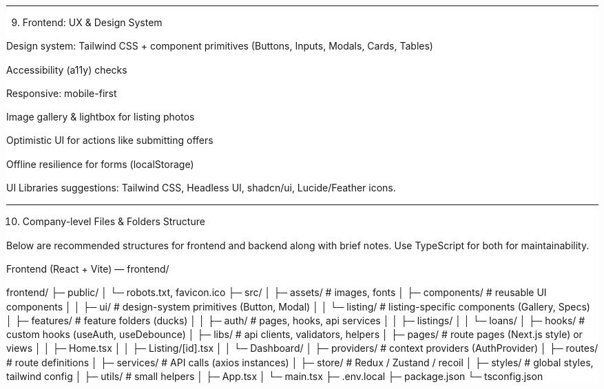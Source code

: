 
---
9. Frontend: UX & Design System

Design system: Tailwind CSS + component primitives (Buttons, Inputs, Modals, Cards, Tables)

Accessibility (a11y) checks

Responsive: mobile-first

Image gallery & lightbox for listing photos

Optimistic UI for actions like submitting offers

Offline resilience for forms (localStorage)



UI Libraries suggestions: Tailwind CSS, Headless UI, shadcn/ui, Lucide/Feather icons.



---
10. Company-level Files & Folders Structure

Below are recommended structures for frontend and backend along with brief notes. Use TypeScript for both for maintainability.

Frontend (React + Vite) — frontend/

frontend/
├─ public/
│  └─ robots.txt, favicon.ico
├─ src/
│  ├─ assets/                 # images, fonts
│  ├─ components/             # reusable UI components
│  │  ├─ ui/                  # design-system primitives (Button, Modal)
│  │  └─ listing/             # listing-specific components (Gallery, Specs)
│  ├─ features/               # feature folders (ducks)
│  │  ├─ auth/                # pages, hooks, api services
│  │  ├─ listings/
│  │  └─ loans/
│  ├─ hooks/                  # custom hooks (useAuth, useDebounce)
│  ├─ libs/                   # api clients, validators, helpers
│  ├─ pages/                  # route pages (Next.js style) or views
│  │  ├─ Home.tsx
│  │  ├─ Listing/[id].tsx
│  │  └─ Dashboard/
│  ├─ providers/              # context providers (AuthProvider)
│  ├─ routes/                 # route definitions
│  ├─ services/               # API calls (axios instances)
│  ├─ store/                  # Redux / Zustand / recoil
│  ├─ styles/                 # global styles, tailwind config
│  ├─ utils/                  # small helpers
│  ├─ App.tsx
│  └─ main.tsx
├─ .env.local
├─ package.json
└─ tsconfig.json
